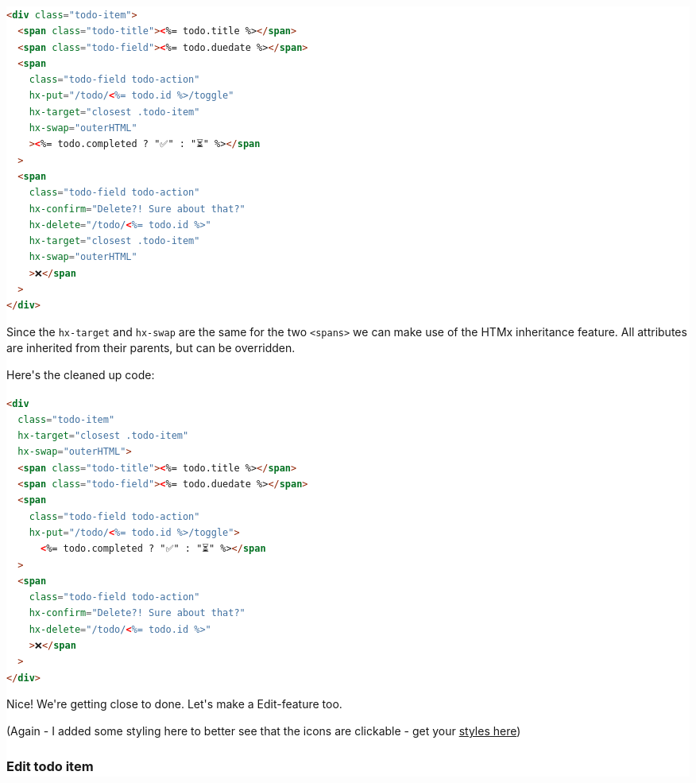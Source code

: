 ```html
<div class="todo-item">
  <span class="todo-title"><%= todo.title %></span>
  <span class="todo-field"><%= todo.duedate %></span>
  <span
    class="todo-field todo-action"
    hx-put="/todo/<%= todo.id %>/toggle"
    hx-target="closest .todo-item"
    hx-swap="outerHTML"
    ><%= todo.completed ? "✅" : "⏳" %></span
  >
  <span
    class="todo-field todo-action"
    hx-confirm="Delete?! Sure about that?"
    hx-delete="/todo/<%= todo.id %>"
    hx-target="closest .todo-item"
    hx-swap="outerHTML"
    >❌</span
  >
</div>
```

Since the `hx-target` and `hx-swap` are the same for the two `<spans>` we can make use of the HTMx inheritance feature. All attributes are inherited from their parents, but can be overridden.

Here's the cleaned up code:

```html
<div
  class="todo-item"
  hx-target="closest .todo-item"
  hx-swap="outerHTML">
  <span class="todo-title"><%= todo.title %></span>
  <span class="todo-field"><%= todo.duedate %></span>
  <span
    class="todo-field todo-action"
    hx-put="/todo/<%= todo.id %>/toggle">
      <%= todo.completed ? "✅" : "⏳" %></span
  >
  <span
    class="todo-field todo-action"
    hx-confirm="Delete?! Sure about that?"
    hx-delete="/todo/<%= todo.id %>"
    >❌</span
  >
</div>
```

Nice! We're getting close to done. Let's make a Edit-feature too.

(Again - I added some styling here to better see that the icons are clickable - get your [styles here](https://github.com/marcusoftnet/htmx-todo-tutorial/blob/main/public/style.css))

### Edit todo item
